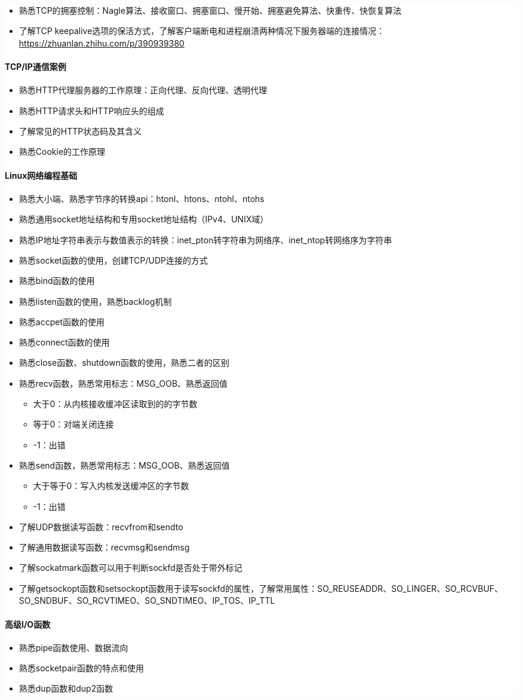 - 熟悉TCP的拥塞控制：Nagle算法、接收窗口、拥塞窗口、慢开始、拥塞避免算法、快重传、快恢复算法

- 了解TCP keepalive选项的保活方式，了解客户端断电和进程崩溃两种情况下服务器端的连接情况：https://zhuanlan.zhihu.com/p/390939380

#### TCP/IP通信案例

- 熟悉HTTP代理服务器的工作原理：正向代理、反向代理、透明代理

- 熟悉HTTP请求头和HTTP响应头的组成

- 了解常见的HTTP状态码及其含义

- 熟悉Cookie的工作原理

#### Linux网络编程基础

- 熟悉大小端、熟悉字节序的转换api：htonl、htons、ntohl、ntohs

- 熟悉通用socket地址结构和专用socket地址结构（IPv4、UNIX域）

- 熟悉IP地址字符串表示与数值表示的转换：inet_pton转字符串为网络序、inet_ntop转网络序为字符串

- 熟悉socket函数的使用，创建TCP/UDP连接的方式

- 熟悉bind函数的使用

- 熟悉listen函数的使用，熟悉backlog机制

- 熟悉accpet函数的使用

- 熟悉connect函数的使用

- 熟悉close函数、shutdown函数的使用，熟悉二者的区别

- 熟悉recv函数，熟悉常用标志：MSG_OOB、熟悉返回值

  - 大于0：从内核接收缓冲区读取到的的字节数

  - 等于0：对端关闭连接

  - -1：出错

- 熟悉send函数，熟悉常用标志：MSG_OOB、熟悉返回值

  - 大于等于0：写入内核发送缓冲区的字节数

  - -1：出错

- 了解UDP数据读写函数：recvfrom和sendto

- 了解通用数据读写函数：recvmsg和sendmsg

- 了解sockatmark函数可以用于判断sockfd是否处于带外标记

- 了解getsockopt函数和setsockopt函数用于读写sockfd的属性，了解常用属性：SO_REUSEADDR、SO_LINGER、SO_RCVBUF、SO_SNDBUF、SO_RCVTIMEO、SO_SNDTIMEO、IP_TOS、IP_TTL

#### 高级I/O函数

- 熟悉pipe函数使用、数据流向

- 熟悉socketpair函数的特点和使用

- 熟悉dup函数和dup2函数
